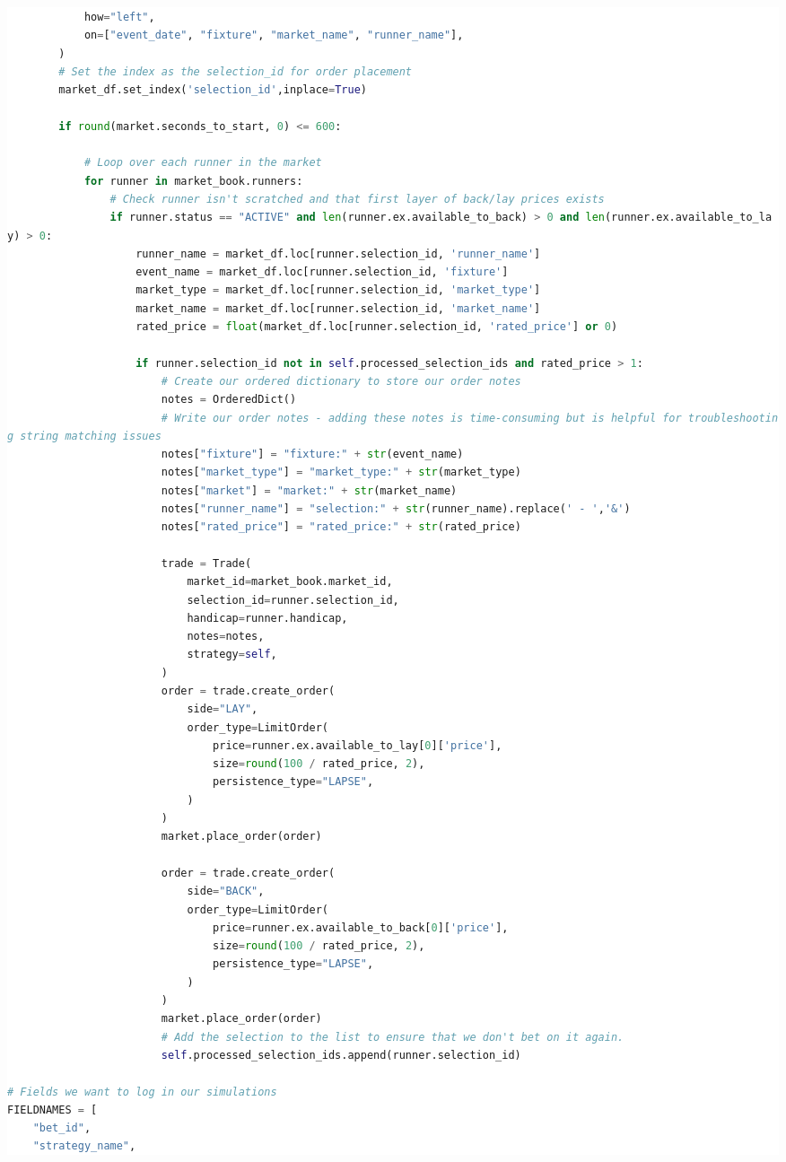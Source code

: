 ```py title="Import modules and set-up logging"
            how="left",
            on=["event_date", "fixture", "market_name", "runner_name"],
        )
        # Set the index as the selection_id for order placement
        market_df.set_index('selection_id',inplace=True)

        if round(market.seconds_to_start, 0) <= 600:

            # Loop over each runner in the market
            for runner in market_book.runners:
                # Check runner isn't scratched and that first layer of back/lay prices exists
                if runner.status == "ACTIVE" and len(runner.ex.available_to_back) > 0 and len(runner.ex.available_to_lay) > 0:
                    runner_name = market_df.loc[runner.selection_id, 'runner_name']
                    event_name = market_df.loc[runner.selection_id, 'fixture']
                    market_type = market_df.loc[runner.selection_id, 'market_type']
                    market_name = market_df.loc[runner.selection_id, 'market_name']
                    rated_price = float(market_df.loc[runner.selection_id, 'rated_price'] or 0)

                    if runner.selection_id not in self.processed_selection_ids and rated_price > 1:
                        # Create our ordered dictionary to store our order notes
                        notes = OrderedDict()
                        # Write our order notes - adding these notes is time-consuming but is helpful for troubleshooting string matching issues
                        notes["fixture"] = "fixture:" + str(event_name)
                        notes["market_type"] = "market_type:" + str(market_type)
                        notes["market"] = "market:" + str(market_name)
                        notes["runner_name"] = "selection:" + str(runner_name).replace(' - ','&')
                        notes["rated_price"] = "rated_price:" + str(rated_price)

                        trade = Trade(
                            market_id=market_book.market_id,
                            selection_id=runner.selection_id,
                            handicap=runner.handicap,
                            notes=notes,
                            strategy=self,
                        )
                        order = trade.create_order(
                            side="LAY",
                            order_type=LimitOrder(
                                price=runner.ex.available_to_lay[0]['price'],
                                size=round(100 / rated_price, 2),
                                persistence_type="LAPSE",
                            )
                        )
                        market.place_order(order)

                        order = trade.create_order(
                            side="BACK",
                            order_type=LimitOrder(
                                price=runner.ex.available_to_back[0]['price'],
                                size=round(100 / rated_price, 2),
                                persistence_type="LAPSE",
                            )
                        )
                        market.place_order(order)
                        # Add the selection to the list to ensure that we don't bet on it again.
                        self.processed_selection_ids.append(runner.selection_id)

# Fields we want to log in our simulations
FIELDNAMES = [
    "bet_id",
    "strategy_name",
```